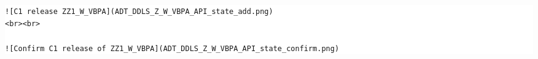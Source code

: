     ![C1 release ZZ1_W_VBPA](ADT_DDLS_Z_W_VBPA_API_state_add.png)
    <br><br>

    ![Confirm C1 release of ZZ1_W_VBPA](ADT_DDLS_Z_W_VBPA_API_state_confirm.png)
 